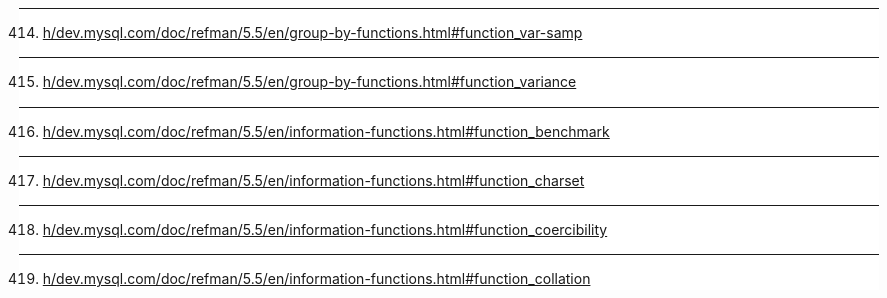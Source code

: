         

 ---       

        

        

414. <div class="btn"><a class="btn" href="http://dev.mysql.com/doc/refman/5.5/en/group-by-functions.html#function_var-samp">h/dev.mysql.com/doc/refman/5.5/en/group-by-functions.html#function_var-samp</a></div>

        

 ---       

        

        

415. <div class="btn"><a class="btn" href="http://dev.mysql.com/doc/refman/5.5/en/group-by-functions.html#function_variance">h/dev.mysql.com/doc/refman/5.5/en/group-by-functions.html#function_variance</a></div>

        

 ---       

        

        

416. <div class="btn"><a class="btn" href="http://dev.mysql.com/doc/refman/5.5/en/information-functions.html#function_benchmark">h/dev.mysql.com/doc/refman/5.5/en/information-functions.html#function_benchmark</a></div>

        

 ---       

        

        

417. <div class="btn"><a class="btn" href="http://dev.mysql.com/doc/refman/5.5/en/information-functions.html#function_charset">h/dev.mysql.com/doc/refman/5.5/en/information-functions.html#function_charset</a></div>

        

 ---       

        

        

418. <div class="btn"><a class="btn" href="http://dev.mysql.com/doc/refman/5.5/en/information-functions.html#function_coercibility">h/dev.mysql.com/doc/refman/5.5/en/information-functions.html#function_coercibility</a></div>

        

 ---       

        

        

419. <div class="btn"><a class="btn" href="http://dev.mysql.com/doc/refman/5.5/en/information-functions.html#function_collation">h/dev.mysql.com/doc/refman/5.5/en/information-functions.html#function_collation</a></div>

